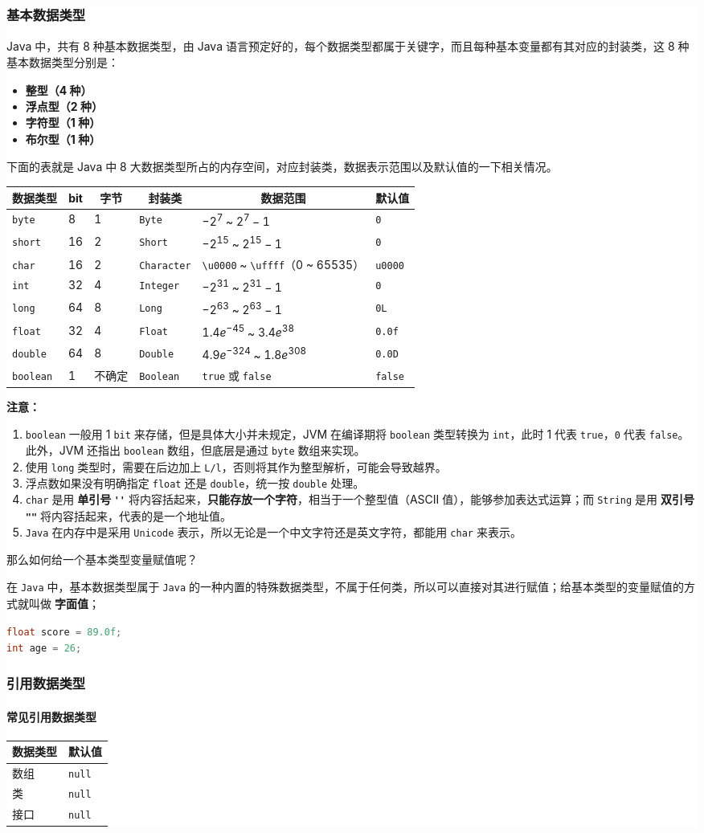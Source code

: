 ### 基本数据类型

Java 中，共有 8 种基本数据类型，由 Java 语言预定好的，每个数据类型都属于关键字，而且每种基本变量都有其对应的封装类，这 8 种基本数据类型分别是：

- **整型（4 种）**
- **浮点型（2 种）**
- **字符型（1 种）**
- **布尔型（1 种）**

下面的表就是 Java 中 8 大数据类型所占的内存空间，对应封装类，数据表示范围以及默认值的一下相关情况。

| 数据类型  | bit | 字节   | 封装类      | 数据范围                             | 默认值  |
| --------- | --- | ------ | ----------- | ------------------------------------ | ------- |
| `byte`    | 8   | 1      | `Byte`      | $-2^7$ ~ $2^7-1$                     | `0`     |
| `short`   | 16  | 2      | `Short`     | $-2^{15}$ ~ $2^{15}-1$               | `0`     |
| `char`    | 16  | 2      | `Character` | `\u0000` ~ `\uffff`（$0$ ~ $65535$） | `u0000` |
| `int`     | 32  | 4      | `Integer`   | $-2^{31}$ ~ $2^{31}-1$               | `0`     |
| `long`    | 64  | 8      | `Long`      | $-2^{63}$ ~ $2^{63}-1$               | `0L`    |
| `float`   | 32  | 4      | `Float`     | $1.4e^{-45}$ ~ $3.4e^{38}$           | `0.0f`  |
| `double`  | 64  | 8      | `Double`    | $4.9e^{-324}$ ~ $1.8e^{308}$         | `0.0D`  |
| `boolean` | 1   | 不确定 | `Boolean`   | `true` 或 `false`                    | `false` |

**注意：**

1.  `boolean` 一般用 1 `bit` 来存储，但是具体大小并未规定，JVM 在编译期将 `boolean` 类型转换为 `int`，此时 1 代表 `true`，`0` 代表 `false`。此外，JVM 还指出 `boolean` 数组，但底层是通过 `byte` 数组来实现。
2.  使用 `long` 类型时，需要在后边加上 `L/l`，否则将其作为整型解析，可能会导致越界。
3.  浮点数如果没有明确指定 `float` 还是 `double`，统一按 `double` 处理。
4.  `char` 是用 **单引号 `''`** 将内容括起来，**只能存放一个字符**，相当于一个整型值（ASCII 值），能够参加表达式运算；而 `String` 是用 **双引号 `""`** 将内容括起来，代表的是一个地址值。
5.  `Java` 在内存中是采用 `Unicode` 表示，所以无论是一个中文字符还是英文字符，都能用 `char` 来表示。

那么如何给一个基本类型变量赋值呢？

在 `Java` 中，基本数据类型属于 `Java` 的一种内置的特殊数据类型，不属于任何类，所以可以直接对其进行赋值；给基本类型的变量赋值的方式就叫做 **字面值**；

```java
float score = 89.0f;
int age = 26;
```

### 引用数据类型

#### 常见引用数据类型

| 数据类型 | 默认值 |
| -------- | ------ |
| 数组     | `null` |
| 类       | `null` |
| 接口     | `null` |
